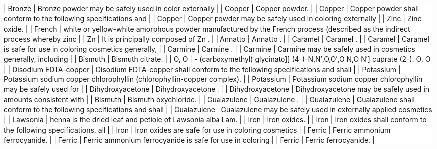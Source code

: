 | Bronze                                 | Bronze powder may be safely used in color externally                                                                                                       |
| Copper                                 | Copper  powder.                                                                                                                                            |
| Copper                                 | Copper powder shall conform to the following specifications and                                                                                            |
| Copper                                 | Copper powder may be safely used in coloring externally                                                                                                    |
| Zinc                                   | Zinc  oxide.                                                                                                                                               |
| French                                 | white or yellow-white amorphous powder manufactured by the French process (described as the indirect process whereby zinc                                  |
| Zn                                     | It is principally composed of  Zn .                                                                                                                        |
| Annatto                                | Annatto .                                                                                                                                                  |
| Caramel                                | Caramel .                                                                                                                                                  |
| Caramel                                | Caramel is safe for use in coloring cosmetics generally,                                                                                                   |
| Carmine                                | Carmine .                                                                                                                                                  |
| Carmine                                | Carmine may be safely used in cosmetics generally, including                                                                                               |
| Bismuth                                | Bismuth  citrate.                                                                                                                                          |
| O, O                                   | - (carboxymethyl) glycinato]] (4-)-N,N&#8242;,O,O&#8242;,O N,O N&#8242;] cuprate (2-). O, O                                                                |
| Disodium EDTA-copper                   | Disodium EDTA-copper shall conform to the following specifications and shall                                                                               |
| Potassium                              | Potassium  sodium copper chlorophyllin (chlorophyllin-copper complex).                                                                                     |
| Potassium                              | Potassium sodium copper chlorophyllin may be safely used for                                                                                               |
| Dihydroxyacetone                       | Dihydroxyacetone .                                                                                                                                         |
| Dihydroxyacetone                       | Dihydroxyacetone may be safely used in amounts consistent with                                                                                             |
| Bismuth                                | Bismuth  oxychloride.                                                                                                                                      |
| Guaiazulene                            | Guaiazulene .                                                                                                                                              |
| Guaiazulene                            | Guaiazulene shall conform to the following specifications and shall                                                                                        |
| Guaiazulene                            | Guaiazulene may be safely used in externally applied cosmetics                                                                                             |
| Lawsonia                               | henna is the dried leaf and petiole of Lawsonia  alba Lam.                                                                                                 |
| Iron                                   | Iron  oxides.                                                                                                                                              |
| Iron                                   | Iron oxides shall conform to the following specifications, all                                                                                             |
| Iron                                   | Iron oxides are safe for use in coloring cosmetics                                                                                                         |
| Ferric                                 | Ferric  ammonium ferrocyanide.                                                                                                                             |
| Ferric                                 | Ferric ammonium ferrocyanide is safe for use in coloring                                                                                                   |
| Ferric                                 | Ferric  ferrocyanide.                                                                                                                                      |